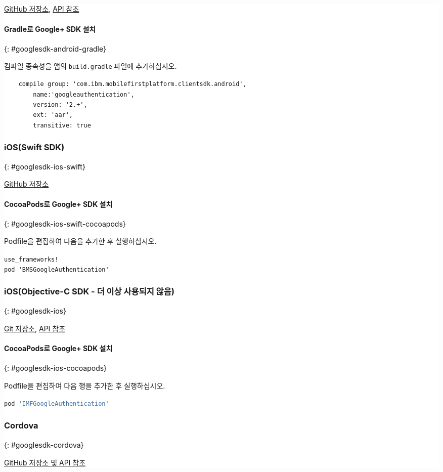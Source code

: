 [GitHub 저장소](https://github.com/ibm-bluemix-mobile-services/bms-clientsdk-android-security-googleauthentication),
[API 참조](https://console.{DomainName}/docs/api/content/api/mobilefirst/android/google-api-doc/index.html)

#### Gradle로 Google+ SDK 설치
{: #googlesdk-android-gradle}

컴파일 종속성을 앱의 `build.gradle` 파일에 추가하십시오. 

```Gradle
    compile group: 'com.ibm.mobilefirstplatform.clientsdk.android',    
    	name:'googleauthentication',
    	version: '2.+',
    	ext: 'aar',
    	transitive: true
```

### iOS(Swift SDK)
{: #googlesdk-ios-swift}

[GitHub 저장소](https://github.com/ibm-bluemix-mobile-services/bms-clientsdk-swift-security-googleauthentication)

#### CocoaPods로 Google+ SDK 설치
{: #googlesdk-ios-swift-cocoapods}

Podfile을 편집하여 다음을 추가한 후 실행하십시오. 

```
use_frameworks!
pod 'BMSGoogleAuthentication'
```

### iOS(Objective-C SDK - 더 이상 사용되지 않음)
{: #googlesdk-ios}

[Git 저장소](https://hub.jazz.net/git/bluemixmobilesdk/imf-ios-sdk.git),
[API 참조](https://console.{DomainName}/docs/api/content/api/mobilefirst/ios/IMFGoogleAuthentication_api-doc/html/index.html)

#### CocoaPods로 Google+ SDK 설치
{: #googlesdk-ios-cocoapods}

Podfile을 편집하여 다음 행을 추가한 후 실행하십시오. 

```Bash
pod 'IMFGoogleAuthentication'
```

### Cordova
{: #googlesdk-cordova}

[GitHub 저장소 및 API 참조](https://github.com/ibm-bluemix-mobile-services/bms-clientsdk-cordova-plugin-core)
